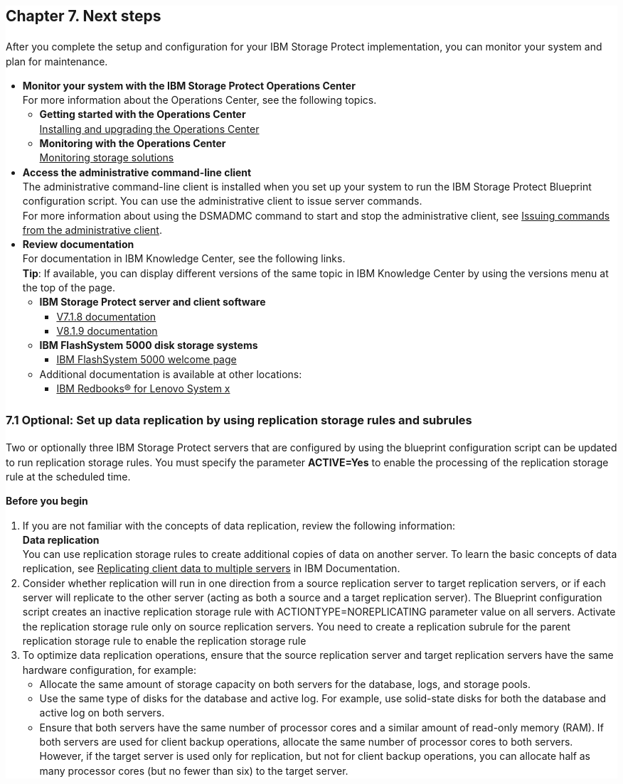 ## Chapter 7. Next steps

After you complete the setup and configuration for your IBM Storage Protect implementation, you can monitor your system and plan for maintenance.

* **Monitor your system with the IBM Storage Protect Operations Center** </br>For more information about the Operations Center, see the following topics.
  * **Getting started with the Operations Center** </br> [Installing and upgrading the Operations Center](http://www.ibm.com/support/knowledgecenter/SSEQVQ_8.1.9/srv.install/t_oc_inst_install.html)
  * **Monitoring with the Operations Center** </br>[Monitoring storage solutions](http://www.ibm.com/support/knowledgecenter/SSEQVQ_8.1.9/srv.admin/t_mon_storage_env.html)
* **Access the administrative command-line client**</br>The administrative command-line client is installed when you set up your system to run the IBM
Storage Protect Blueprint configuration script. You can use the administrative client to issue server commands. </br> For more information about using the DSMADMC command to start and stop the administrative client, see [Issuing commands from the administrative client](http://www.ibm.com/support/knowledgecenter/SSEQVQ_8.1.9/srv.reference/t_cmdline_adclient.html).
* **Review documentation** </br>For documentation in IBM Knowledge Center, see the following links.</br>**Tip**: If available, you can display different versions of the same topic in IBM Knowledge Center by using the versions menu at the top of the page.
  * **IBM Storage Protect server and client software**
    * [V7.1.8 documentation](http://www.ibm.com/support/knowledgecenter/SSGSG7_7.1.8/tsm/welcome.html)
    * [V8.1.9 documentation](https://www.ibm.com/support/knowledgecenter/en/SSEQVQ_8.1.9/tsm/welcome.html)
  * **IBM FlashSystem 5000 disk storage systems**
    * [IBM FlashSystem 5000 welcome page](https://www.ibm.com/docs/en/flashsystem-5x00/8.4.x)
  * Additional documentation is available at other locations:
    * [IBM Redbooks® for Lenovo System x](https://lenovopress.com/)

### 7.1 Optional: Set up data replication by using replication storage rules and subrules

Two or optionally three IBM Storage Protect servers that are configured by using the blueprint configuration script can be updated to run replication storage rules. You must specify the parameter **ACTIVE=Yes** to enable the processing of the replication storage rule at the scheduled time.

**Before you begin**

1. If you are not familiar with the concepts of data replication, review the following information: </br>**Data replication** </br> You can use replication storage rules to create additional copies of data on another server. To learn the basic concepts of data replication, see [Replicating client data to multiple servers](https://www.ibm.com/docs/en/spectrum-protect/8.1.13?topic=servers-replicating-data-multiple) in IBM Documentation.
1. Consider whether replication will run in one direction from a source replication server to target replication servers, or if each server will replicate to the other server (acting as both a source and a target replication server). The Blueprint configuration script creates an inactive replication storage rule with ACTIONTYPE=NOREPLICATING parameter value on all servers. Activate the replication storage rule only on source replication servers. You need to create a replication subrule for the parent
replication storage rule to enable the replication storage rule
1. To optimize data replication operations, ensure that the source replication server and target replication servers have the same hardware configuration, for example:
   * Allocate the same amount of storage capacity on both servers for the database, logs, and storage pools.
   * Use the same type of disks for the database and active log. For example, use solid-state disks for both the database and active log on both servers.
   * Ensure that both servers have the same number of processor cores and a similar amount of read-only memory (RAM). If both servers are used for client backup operations, allocate the same number of processor cores to both servers. However, if the target server is used only for replication, but not for client backup operations, you can allocate half as many processor cores (but no fewer than six) to the target server.
